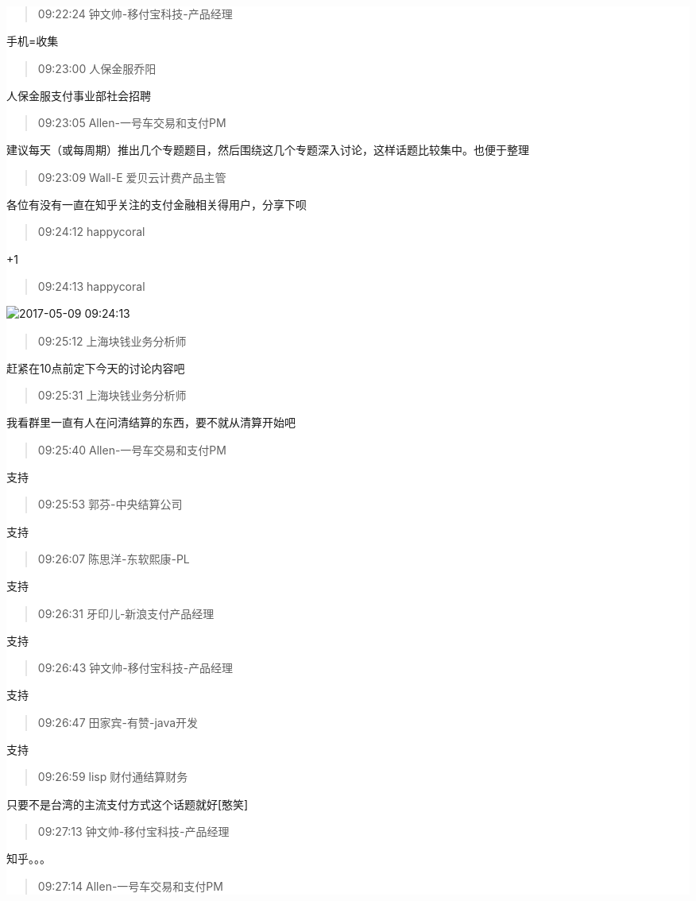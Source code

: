 > 09:22:24  钟文帅-移付宝科技-产品经理  
   
手机=收集  
   
> 09:23:00  人保金服乔阳  
   
人保金服支付事业部社会招聘  
   
> 09:23:05  Allen-一号车交易和支付PM  
   
建议每天（或每周期）推出几个专题题目，然后围绕这几个专题深入讨论，这样话题比较集中。也便于整理  
   
> 09:23:09  Wall-E 爱贝云计费产品主管  
   
各位有没有一直在知乎关注的支付金融相关得用户，分享下呗  
   
> 09:24:12  happycoral  
   
+1  
   
> 09:24:13  happycoral  
   
![2017-05-09 09:24:13](http://static.cocolian.cn/img/20170509_092413.png) 
   
> 09:25:12  上海块钱业务分析师  
   
赶紧在10点前定下今天的讨论内容吧  
   
> 09:25:31  上海块钱业务分析师  
   
我看群里一直有人在问清结算的东西，要不就从清算开始吧  
   
> 09:25:40  Allen-一号车交易和支付PM  
   
支持  
   
> 09:25:53  郭芬-中央结算公司  
   
支持  
   
> 09:26:07  陈思洋-东软熙康-PL  
   
支持  
   
> 09:26:31  牙印儿-新浪支付产品经理  
   
支持  
   
> 09:26:43  钟文帅-移付宝科技-产品经理  
   
支持  
   
> 09:26:47  田家宾-有赞-java开发  
   
支持   
   
> 09:26:59  lisp 财付通结算财务  
   
只要不是台湾的主流支付方式这个话题就好[憨笑]  
   
> 09:27:13  钟文帅-移付宝科技-产品经理  
   
知乎。。。  
   
> 09:27:14  Allen-一号车交易和支付PM  
   